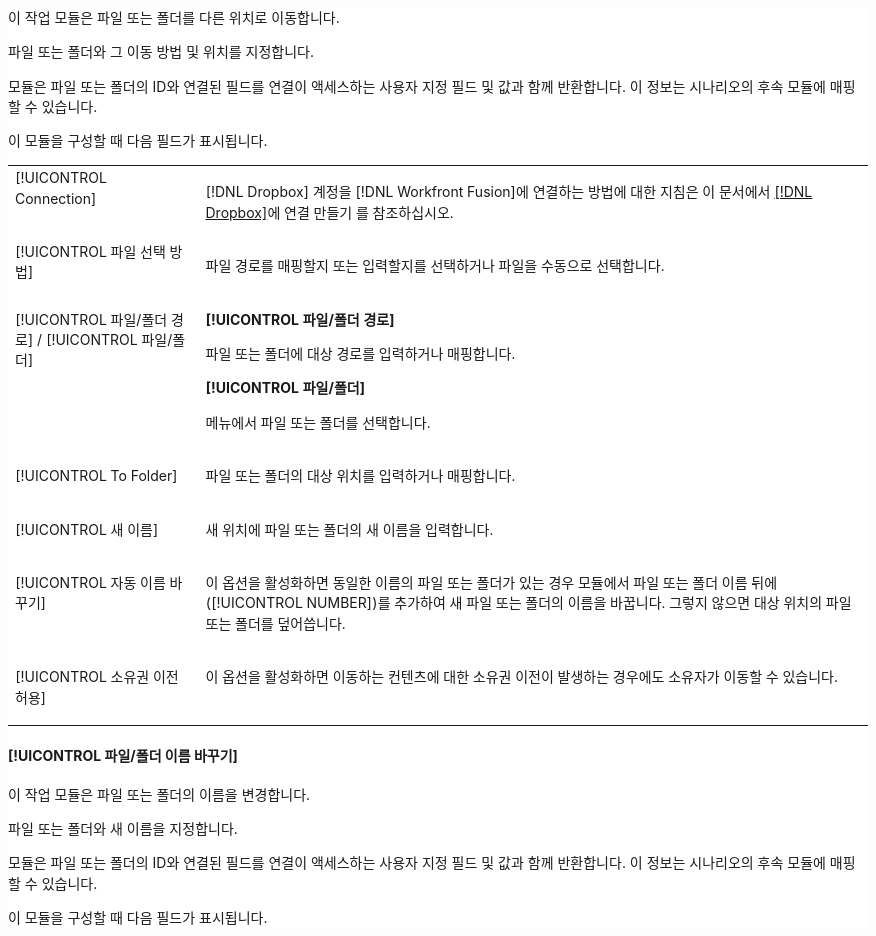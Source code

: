 이 작업 모듈은 파일 또는 폴더를 다른 위치로 이동합니다.

파일 또는 폴더와 그 이동 방법 및 위치를 지정합니다.

모듈은 파일 또는 폴더의 ID와 연결된 필드를 연결이 액세스하는 사용자 지정 필드 및 값과 함께 반환합니다. 이 정보는 시나리오의 후속 모듈에 매핑할 수 있습니다.

이 모듈을 구성할 때 다음 필드가 표시됩니다.

<table style="table-layout:auto"> 
 <col> 
 <col> 
 <tbody> 
  <tr> 
   <td>[!UICONTROL Connection] </td> 
   <td> <p>[!DNL Dropbox] 계정을 [!DNL Workfront Fusion]에 연결하는 방법에 대한 지침은 이 문서에서 <a href="#create-a-connection-to-dropbox" class="MCXref xref">[!DNL Dropbox]</a>에 연결 만들기 를 참조하십시오.</p> </td> 
  </tr> 
  <tr> 
   <td>[!UICONTROL 파일 선택 방법] </td> 
   <td> <p>파일 경로를 매핑할지 또는 입력할지를 선택하거나 파일을 수동으로 선택합니다.</p> </td> 
  </tr> 
  <tr> 
   <td> <p>[!UICONTROL 파일/폴더 경로] / [!UICONTROL 파일/폴더]</p> </td> 
   <td> <p style="font-weight: bold;">[!UICONTROL 파일/폴더 경로]</p> <p>파일 또는 폴더에 대상 경로를 입력하거나 매핑합니다.</p> <p style="font-weight: bold;">[!UICONTROL 파일/폴더]</p> <p>메뉴에서 파일 또는 폴더를 선택합니다.</p> </td> 
  </tr> 
  <tr> 
   <td> <p>[!UICONTROL To Folder]</p> </td> 
   <td> <p>파일 또는 폴더의 대상 위치를 입력하거나 매핑합니다.</p> </td> 
  </tr> 
  <tr> 
   <td> <p>[!UICONTROL 새 이름]</p> </td> 
   <td> <p>새 위치에 파일 또는 폴더의 새 이름을 입력합니다.</p> </td> 
  </tr> 
  <tr> 
   <td> <p>[!UICONTROL 자동 이름 바꾸기]</p> </td> 
   <td> <p>이 옵션을 활성화하면 동일한 이름의 파일 또는 폴더가 있는 경우 모듈에서 파일 또는 폴더 이름 뒤에 ([!UICONTROL NUMBER])를 추가하여 새 파일 또는 폴더의 이름을 바꿉니다. 그렇지 않으면 대상 위치의 파일 또는 폴더를 덮어씁니다.</p> </td> 
  </tr> 
  <tr> 
   <td> <p>[!UICONTROL 소유권 이전 허용]</p> </td> 
   <td> <p>이 옵션을 활성화하면 이동하는 컨텐츠에 대한 소유권 이전이 발생하는 경우에도 소유자가 이동할 수 있습니다.</p> </td> 
  </tr> 
 </tbody> 
</table>

#### [!UICONTROL 파일/폴더 이름 바꾸기]

이 작업 모듈은 파일 또는 폴더의 이름을 변경합니다.

파일 또는 폴더와 새 이름을 지정합니다.

모듈은 파일 또는 폴더의 ID와 연결된 필드를 연결이 액세스하는 사용자 지정 필드 및 값과 함께 반환합니다. 이 정보는 시나리오의 후속 모듈에 매핑할 수 있습니다.

이 모듈을 구성할 때 다음 필드가 표시됩니다.
